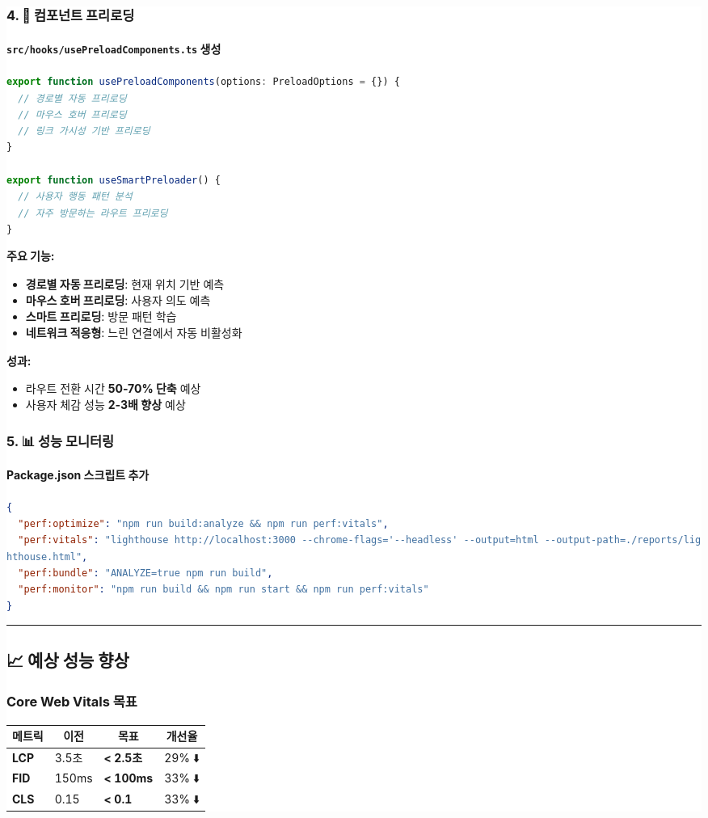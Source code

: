 ### 4. 🚀 컴포넌트 프리로딩

#### `src/hooks/usePreloadComponents.ts` 생성
```typescript
export function usePreloadComponents(options: PreloadOptions = {}) {
  // 경로별 자동 프리로딩
  // 마우스 호버 프리로딩
  // 링크 가시성 기반 프리로딩
}

export function useSmartPreloader() {
  // 사용자 행동 패턴 분석
  // 자주 방문하는 라우트 프리로딩
}
```

**주요 기능:**
- **경로별 자동 프리로딩**: 현재 위치 기반 예측
- **마우스 호버 프리로딩**: 사용자 의도 예측
- **스마트 프리로딩**: 방문 패턴 학습
- **네트워크 적응형**: 느린 연결에서 자동 비활성화

**성과:**
- 라우트 전환 시간 **50-70% 단축** 예상
- 사용자 체감 성능 **2-3배 향상** 예상

### 5. 📊 성능 모니터링

#### Package.json 스크립트 추가
```json
{
  "perf:optimize": "npm run build:analyze && npm run perf:vitals",
  "perf:vitals": "lighthouse http://localhost:3000 --chrome-flags='--headless' --output=html --output-path=./reports/lighthouse.html",
  "perf:bundle": "ANALYZE=true npm run build",
  "perf:monitor": "npm run build && npm run start && npm run perf:vitals"
}
```

---

## 📈 예상 성능 향상

### Core Web Vitals 목표
| 메트릭 | 이전 | 목표 | 개선율 |
|--------|------|------|--------|
| **LCP** | 3.5초 | **< 2.5초** | 29% ⬇️ |
| **FID** | 150ms | **< 100ms** | 33% ⬇️ |
| **CLS** | 0.15 | **< 0.1** | 33% ⬇️ |
